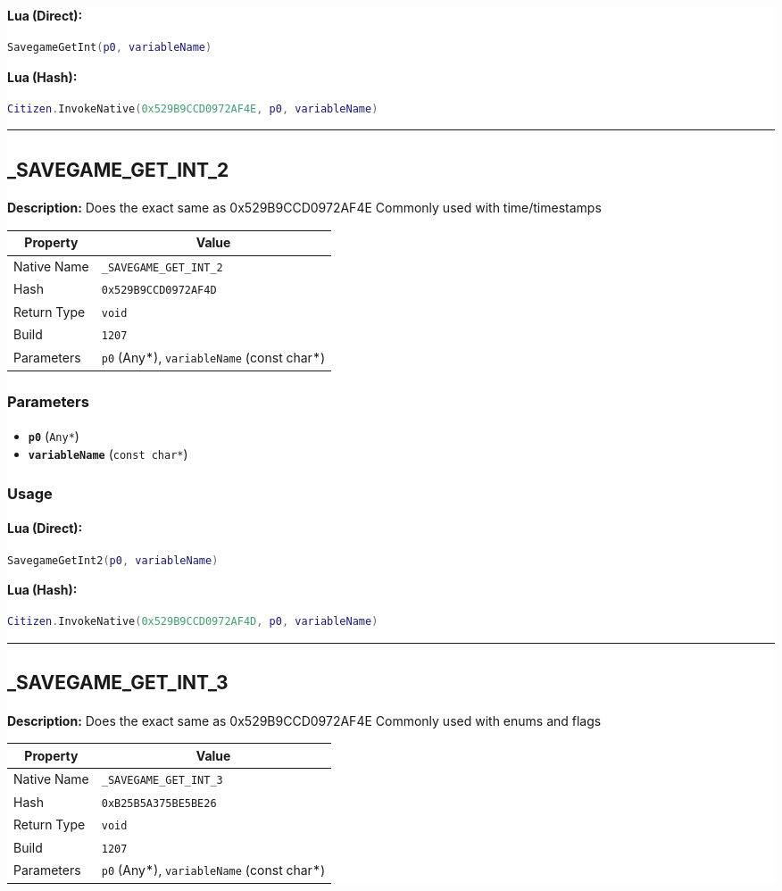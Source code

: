 **Lua (Direct):**
```lua
SavegameGetInt(p0, variableName)
```

**Lua (Hash):**
```lua
Citizen.InvokeNative(0x529B9CCD0972AF4E, p0, variableName)
```


---

## _SAVEGAME_GET_INT_2

**Description:** Does the exact same as 0x529B9CCD0972AF4E
Commonly used with time/timestamps

| Property | Value |
|----------|-------|
| Native Name | `_SAVEGAME_GET_INT_2` |
| Hash | `0x529B9CCD0972AF4D` |
| Return Type | `void` |
| Build | `1207` |
| Parameters | `p0` (Any*), `variableName` (const char*) |

### Parameters

- **`p0`** (`Any*`)
- **`variableName`** (`const char*`)

### Usage

**Lua (Direct):**
```lua
SavegameGetInt2(p0, variableName)
```

**Lua (Hash):**
```lua
Citizen.InvokeNative(0x529B9CCD0972AF4D, p0, variableName)
```


---

## _SAVEGAME_GET_INT_3

**Description:** Does the exact same as 0x529B9CCD0972AF4E
Commonly used with enums and flags

| Property | Value |
|----------|-------|
| Native Name | `_SAVEGAME_GET_INT_3` |
| Hash | `0xB25B5A375BE5BE26` |
| Return Type | `void` |
| Build | `1207` |
| Parameters | `p0` (Any*), `variableName` (const char*) |

